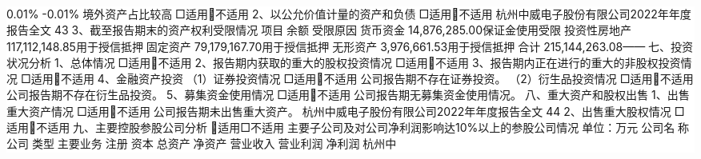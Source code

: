0.01%
-0.01%
境外资产占比较高
□适用不适用
2、以公允价值计量的资产和负债
□适用不适用
杭州中威电子股份有限公司2022年年度报告全文
43
3、截至报告期末的资产权利受限情况
项目
余额
受限原因
货币资金
14,876,285.00保证金使用受限
投资性房地产
117,112,148.85用于授信抵押
固定资产
79,179,167.70用于授信抵押
无形资产
3,976,661.53用于授信抵押
合计
215,144,263.08——
七、投资状况分析
1、总体情况
□适用不适用
2、报告期内获取的重大的股权投资情况
□适用不适用
3、报告期内正在进行的重大的非股权投资情况
□适用不适用
4、金融资产投资
（1）证券投资情况
□适用不适用
公司报告期不存在证券投资。
（2）衍生品投资情况
□适用不适用
公司报告期不存在衍生品投资。
5、募集资金使用情况
□适用不适用
公司报告期无募集资金使用情况。
八、重大资产和股权出售
1、出售重大资产情况
□适用不适用
公司报告期未出售重大资产。
杭州中威电子股份有限公司2022年年度报告全文
44
2、出售重大股权情况
□适用不适用
九、主要控股参股公司分析
适用□不适用
主要子公司及对公司净利润影响达10%以上的参股公司情况
单位：万元
公司名
称
公司
类型
主要业务
注册
资本
总资产
净资产
营业收入
营业利润
净利润
杭州中